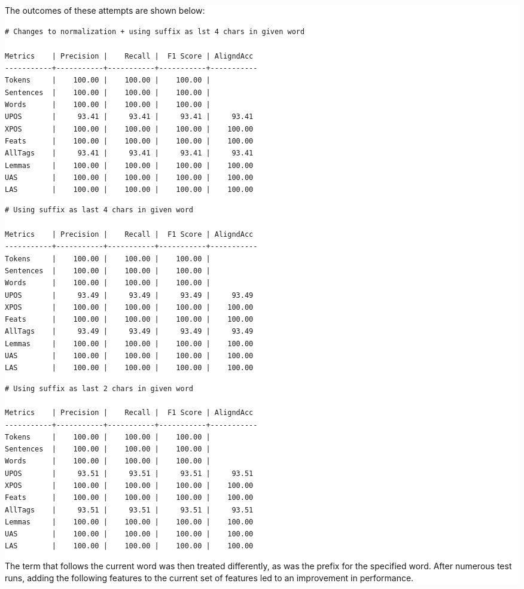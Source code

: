 The outcomes of these attempts are shown below:

```text
# Changes to normalization + using suffix as lst 4 chars in given word

Metrics    | Precision |    Recall |  F1 Score | AligndAcc
-----------+-----------+-----------+-----------+-----------
Tokens     |    100.00 |    100.00 |    100.00 |
Sentences  |    100.00 |    100.00 |    100.00 |
Words      |    100.00 |    100.00 |    100.00 |
UPOS       |     93.41 |     93.41 |     93.41 |     93.41
XPOS       |    100.00 |    100.00 |    100.00 |    100.00
Feats      |    100.00 |    100.00 |    100.00 |    100.00
AllTags    |     93.41 |     93.41 |     93.41 |     93.41
Lemmas     |    100.00 |    100.00 |    100.00 |    100.00
UAS        |    100.00 |    100.00 |    100.00 |    100.00
LAS        |    100.00 |    100.00 |    100.00 |    100.00
```

```text
# Using suffix as last 4 chars in given word

Metrics    | Precision |    Recall |  F1 Score | AligndAcc
-----------+-----------+-----------+-----------+-----------
Tokens     |    100.00 |    100.00 |    100.00 |
Sentences  |    100.00 |    100.00 |    100.00 |
Words      |    100.00 |    100.00 |    100.00 |
UPOS       |     93.49 |     93.49 |     93.49 |     93.49
XPOS       |    100.00 |    100.00 |    100.00 |    100.00
Feats      |    100.00 |    100.00 |    100.00 |    100.00
AllTags    |     93.49 |     93.49 |     93.49 |     93.49
Lemmas     |    100.00 |    100.00 |    100.00 |    100.00
UAS        |    100.00 |    100.00 |    100.00 |    100.00
LAS        |    100.00 |    100.00 |    100.00 |    100.00
```

```text
# Using suffix as last 2 chars in given word

Metrics    | Precision |    Recall |  F1 Score | AligndAcc
-----------+-----------+-----------+-----------+-----------
Tokens     |    100.00 |    100.00 |    100.00 |
Sentences  |    100.00 |    100.00 |    100.00 |
Words      |    100.00 |    100.00 |    100.00 |
UPOS       |     93.51 |     93.51 |     93.51 |     93.51
XPOS       |    100.00 |    100.00 |    100.00 |    100.00
Feats      |    100.00 |    100.00 |    100.00 |    100.00
AllTags    |     93.51 |     93.51 |     93.51 |     93.51
Lemmas     |    100.00 |    100.00 |    100.00 |    100.00
UAS        |    100.00 |    100.00 |    100.00 |    100.00
LAS        |    100.00 |    100.00 |    100.00 |    100.00
```

The term that follows the current word was then treated differently, as was the
prefix for the specified word. After numerous test runs, adding the following
features to the current set of features led to an improvement in performance.
